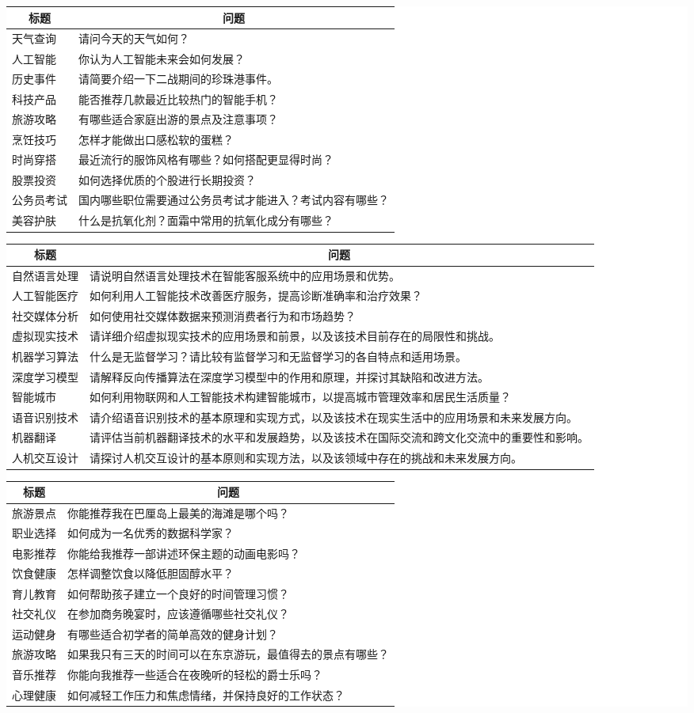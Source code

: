 |标题|问题|
|---|---|
|天气查询|请问今天的天气如何？|
|人工智能|你认为人工智能未来会如何发展？|
|历史事件|请简要介绍一下二战期间的珍珠港事件。|
|科技产品|能否推荐几款最近比较热门的智能手机？|
|旅游攻略|有哪些适合家庭出游的景点及注意事项？|
|烹饪技巧|怎样才能做出口感松软的蛋糕？|
|时尚穿搭|最近流行的服饰风格有哪些？如何搭配更显得时尚？|
|股票投资|如何选择优质的个股进行长期投资？|
|公务员考试|国内哪些职位需要通过公务员考试才能进入？考试内容有哪些？|
|美容护肤|什么是抗氧化剂？面霜中常用的抗氧化成分有哪些？|

|标题|问题|
|----|----|
|自然语言处理|请说明自然语言处理技术在智能客服系统中的应用场景和优势。|
|人工智能医疗|如何利用人工智能技术改善医疗服务，提高诊断准确率和治疗效果？|
|社交媒体分析|如何使用社交媒体数据来预测消费者行为和市场趋势？|
|虚拟现实技术|请详细介绍虚拟现实技术的应用场景和前景，以及该技术目前存在的局限性和挑战。|
|机器学习算法|什么是无监督学习？请比较有监督学习和无监督学习的各自特点和适用场景。|
|深度学习模型|请解释反向传播算法在深度学习模型中的作用和原理，并探讨其缺陷和改进方法。|
|智能城市|如何利用物联网和人工智能技术构建智能城市，以提高城市管理效率和居民生活质量？|
|语音识别技术|请介绍语音识别技术的基本原理和实现方式，以及该技术在现实生活中的应用场景和未来发展方向。|
|机器翻译|请评估当前机器翻译技术的水平和发展趋势，以及该技术在国际交流和跨文化交流中的重要性和影响。|
|人机交互设计|请探讨人机交互设计的基本原则和实现方法，以及该领域中存在的挑战和未来发展方向。|

|标题|问题|
|---|---|
|旅游景点|你能推荐我在巴厘岛上最美的海滩是哪个吗？|
|职业选择|如何成为一名优秀的数据科学家？|
|电影推荐|你能给我推荐一部讲述环保主题的动画电影吗？|
|饮食健康|怎样调整饮食以降低胆固醇水平？|
|育儿教育|如何帮助孩子建立一个良好的时间管理习惯？|
|社交礼仪|在参加商务晚宴时，应该遵循哪些社交礼仪？|
|运动健身|有哪些适合初学者的简单高效的健身计划？|
|旅游攻略|如果我只有三天的时间可以在东京游玩，最值得去的景点有哪些？|
|音乐推荐|你能向我推荐一些适合在夜晚听的轻松的爵士乐吗？|
|心理健康|如何减轻工作压力和焦虑情绪，并保持良好的工作状态？|
